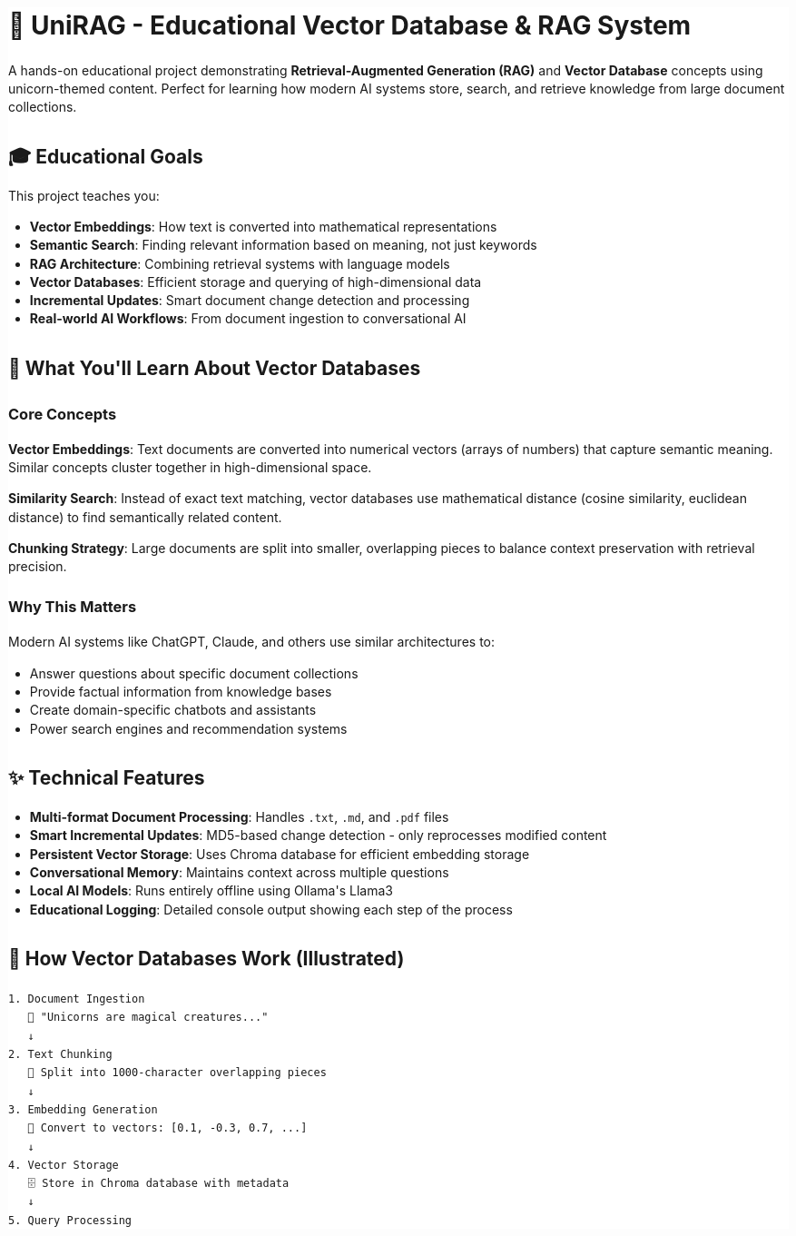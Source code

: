 # 🦄 UniRAG - Educational Vector Database & RAG System

A hands-on educational project demonstrating **Retrieval-Augmented Generation (RAG)** and **Vector Database** concepts using unicorn-themed content. Perfect for learning how modern AI systems store, search, and retrieve knowledge from large document collections.

## 🎓 Educational Goals

This project teaches you:

- **Vector Embeddings**: How text is converted into mathematical representations
- **Semantic Search**: Finding relevant information based on meaning, not just keywords
- **RAG Architecture**: Combining retrieval systems with language models
- **Vector Databases**: Efficient storage and querying of high-dimensional data
- **Incremental Updates**: Smart document change detection and processing
- **Real-world AI Workflows**: From document ingestion to conversational AI

## 🧠 What You'll Learn About Vector Databases

### Core Concepts

**Vector Embeddings**: Text documents are converted into numerical vectors (arrays of numbers) that capture semantic meaning. Similar concepts cluster together in high-dimensional space.

**Similarity Search**: Instead of exact text matching, vector databases use mathematical distance (cosine similarity, euclidean distance) to find semantically related content.

**Chunking Strategy**: Large documents are split into smaller, overlapping pieces to balance context preservation with retrieval precision.

### Why This Matters

Modern AI systems like ChatGPT, Claude, and others use similar architectures to:
- Answer questions about specific document collections
- Provide factual information from knowledge bases  
- Create domain-specific chatbots and assistants
- Power search engines and recommendation systems

## ✨ Technical Features

- **Multi-format Document Processing**: Handles `.txt`, `.md`, and `.pdf` files
- **Smart Incremental Updates**: MD5-based change detection - only reprocesses modified content
- **Persistent Vector Storage**: Uses Chroma database for efficient embedding storage
- **Conversational Memory**: Maintains context across multiple questions
- **Local AI Models**: Runs entirely offline using Ollama's Llama3
- **Educational Logging**: Detailed console output showing each step of the process

## 🔬 How Vector Databases Work (Illustrated)

```
1. Document Ingestion
   📄 "Unicorns are magical creatures..." 
   ↓
2. Text Chunking
   📝 Split into 1000-character overlapping pieces
   ↓  
3. Embedding Generation
   🔢 Convert to vectors: [0.1, -0.3, 0.7, ...]
   ↓
4. Vector Storage
   🗄️ Store in Chroma database with metadata
   ↓
5. Query Processing
```